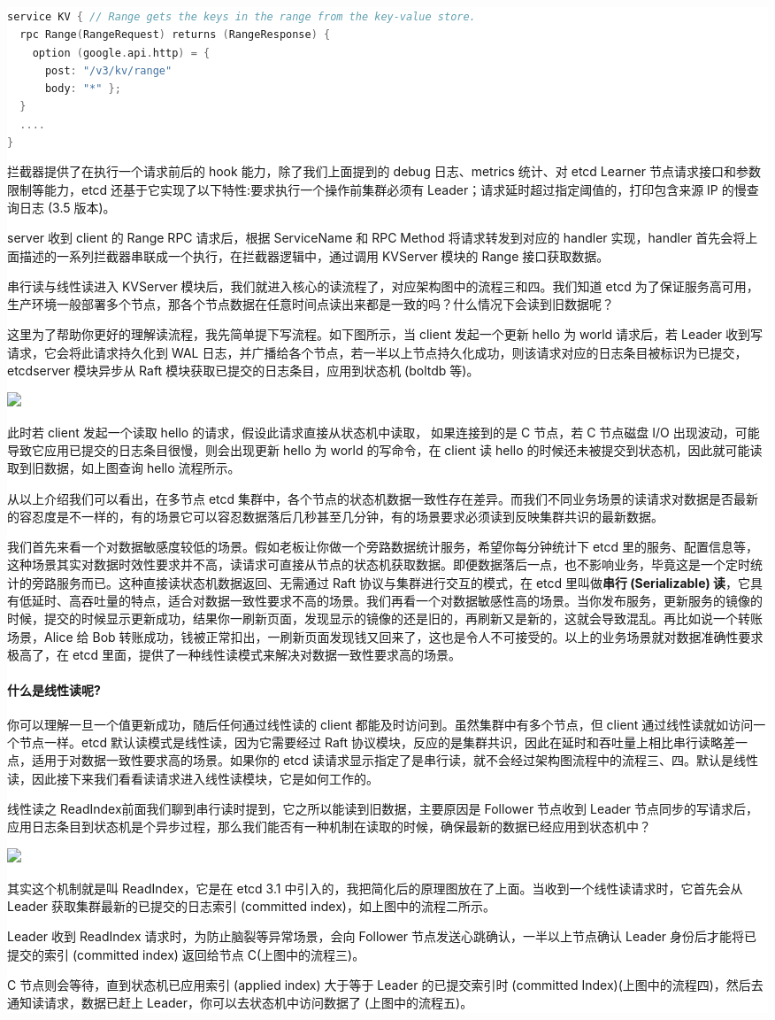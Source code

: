 ```go
service KV { // Range gets the keys in the range from the key-value store. 
  rpc Range(RangeRequest) returns (RangeResponse) { 
    option (google.api.http) = { 
      post: "/v3/kv/range" 
      body: "*" };
  } 
  ....
}
```



拦截器提供了在执行一个请求前后的 hook 能力，除了我们上面提到的 debug 日志、metrics 统计、对 etcd Learner 节点请求接口和参数限制等能力，etcd 还基于它实现了以下特性:要求执行一个操作前集群必须有 Leader；请求延时超过指定阈值的，打印包含来源 IP 的慢查询日志 (3.5 版本)。

server 收到 client 的 Range RPC 请求后，根据 ServiceName 和 RPC Method 将请求转发到对应的 handler 实现，handler 首先会将上面描述的一系列拦截器串联成一个执行，在拦截器逻辑中，通过调用 KVServer 模块的 Range 接口获取数据。

串行读与线性读进入 KVServer 模块后，我们就进入核心的读流程了，对应架构图中的流程三和四。我们知道 etcd 为了保证服务高可用，生产环境一般部署多个节点，那各个节点数据在任意时间点读出来都是一致的吗？什么情况下会读到旧数据呢？

这里为了帮助你更好的理解读流程，我先简单提下写流程。如下图所示，当 client 发起一个更新 hello 为 world 请求后，若 Leader 收到写请求，它会将此请求持久化到 WAL 日志，并广播给各个节点，若一半以上节点持久化成功，则该请求对应的日志条目被标识为已提交，etcdserver 模块异步从 Raft 模块获取已提交的日志条目，应用到状态机 (boltdb 等)。

![](/Users/hanzhongzi/Downloads/上班临时文档/img/etcd串行读.webp)

此时若 client 发起一个读取 hello 的请求，假设此请求直接从状态机中读取， 如果连接到的是 C 节点，若 C 节点磁盘 I/O 出现波动，可能导致它应用已提交的日志条目很慢，则会出现更新 hello 为 world 的写命令，在 client 读 hello 的时候还未被提交到状态机，因此就可能读取到旧数据，如上图查询 hello 流程所示。

从以上介绍我们可以看出，在多节点 etcd 集群中，各个节点的状态机数据一致性存在差异。而我们不同业务场景的读请求对数据是否最新的容忍度是不一样的，有的场景它可以容忍数据落后几秒甚至几分钟，有的场景要求必须读到反映集群共识的最新数据。

我们首先来看一个对数据敏感度较低的场景。假如老板让你做一个旁路数据统计服务，希望你每分钟统计下 etcd 里的服务、配置信息等，这种场景其实对数据时效性要求并不高，读请求可直接从节点的状态机获取数据。即便数据落后一点，也不影响业务，毕竟这是一个定时统计的旁路服务而已。这种直接读状态机数据返回、无需通过 Raft 协议与集群进行交互的模式，在 etcd 里叫做**串行 (Serializable) 读**，它具有低延时、高吞吐量的特点，适合对数据一致性要求不高的场景。我们再看一个对数据敏感性高的场景。当你发布服务，更新服务的镜像的时候，提交的时候显示更新成功，结果你一刷新页面，发现显示的镜像的还是旧的，再刷新又是新的，这就会导致混乱。再比如说一个转账场景，Alice 给 Bob 转账成功，钱被正常扣出，一刷新页面发现钱又回来了，这也是令人不可接受的。以上的业务场景就对数据准确性要求极高了，在 etcd 里面，提供了一种线性读模式来解决对数据一致性要求高的场景。

#### 什么是线性读呢?

你可以理解一旦一个值更新成功，随后任何通过线性读的 client 都能及时访问到。虽然集群中有多个节点，但 client 通过线性读就如访问一个节点一样。etcd 默认读模式是线性读，因为它需要经过 Raft 协议模块，反应的是集群共识，因此在延时和吞吐量上相比串行读略差一点，适用于对数据一致性要求高的场景。如果你的 etcd 读请求显示指定了是串行读，就不会经过架构图流程中的流程三、四。默认是线性读，因此接下来我们看看读请求进入线性读模块，它是如何工作的。

线性读之 ReadIndex前面我们聊到串行读时提到，它之所以能读到旧数据，主要原因是 Follower 节点收到 Leader 节点同步的写请求后，应用日志条目到状态机是个异步过程，那么我们能否有一种机制在读取的时候，确保最新的数据已经应用到状态机中？

![](/Users/hanzhongzi/Downloads/上班临时文档/img/线性读.webp)

其实这个机制就是叫 ReadIndex，它是在 etcd 3.1 中引入的，我把简化后的原理图放在了上面。当收到一个线性读请求时，它首先会从 Leader 获取集群最新的已提交的日志索引 (committed index)，如上图中的流程二所示。

Leader 收到 ReadIndex 请求时，为防止脑裂等异常场景，会向 Follower 节点发送心跳确认，一半以上节点确认 Leader 身份后才能将已提交的索引 (committed index) 返回给节点 C(上图中的流程三)。

C 节点则会等待，直到状态机已应用索引 (applied index) 大于等于 Leader 的已提交索引时 (committed Index)(上图中的流程四)，然后去通知读请求，数据已赶上 Leader，你可以去状态机中访问数据了 (上图中的流程五)。
